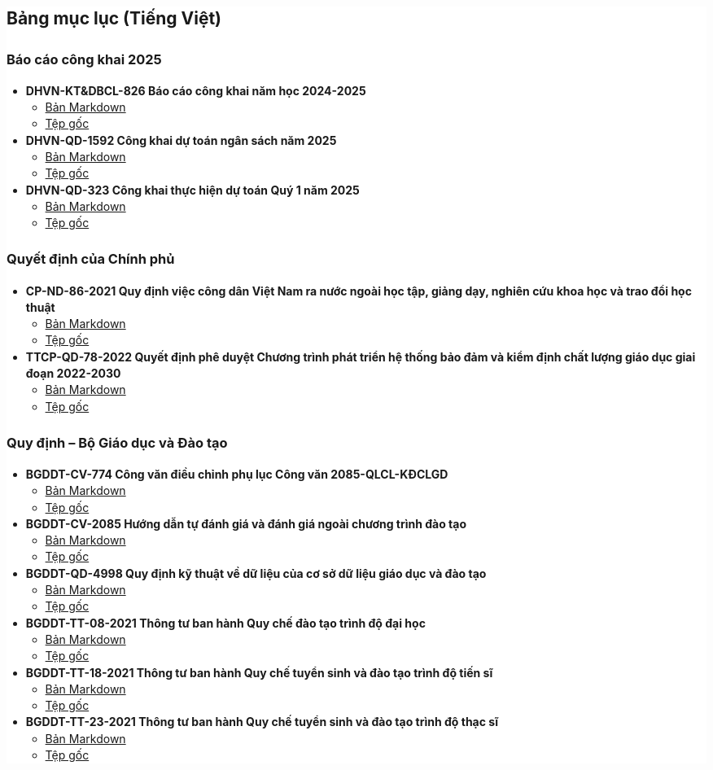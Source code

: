 
## Bảng mục lục (Tiếng Việt)

### Báo cáo công khai 2025
- **DHVN-KT&DBCL-826 Báo cáo công khai năm học 2024-2025**
  - [Bản Markdown](<Public Report 2025/DHVN-KT&DBCL-826 Báo cáo công khai năm học 2024-2025_source.md>)
  - [Tệp gốc](<Public Report 2025/DHVN-KT&DBCL-826 Public Report for the 2024-2025 School Year_source.pdf>)
- **DHVN-QD-1592 Công khai dự toán ngân sách năm 2025**
  - [Bản Markdown](<Public Report 2025/DHVN-QD-1592 Công khai dự toán ngân sách năm 2025_source.md>)
  - [Tệp gốc](<Public Report 2025/DHVN-QD-1592 Budget Estimate Disclosure 2025_source.pdf>)
- **DHVN-QD-323 Công khai thực hiện dự toán Quý 1 năm 2025**
  - [Bản Markdown](<Public Report 2025/DHVN-QD-323 Công khai thực hiện dự toán Quý 1 năm 2025_source.md>)
  - [Tệp gốc](<Public Report 2025/DHVN-QD-323 Q1 2025 Budget Execution Disclosure_source.pdf>)

### Quyết định của Chính phủ
- **CP-ND-86-2021 Quy định việc công dân Việt Nam ra nước ngoài học tập, giảng dạy, nghiên cứu khoa học và trao đổi học thuật**
  - [Bản Markdown](<University Regulations/Vietnamese/CP-ND-86-2021 Quy định việc công dân Việt Nam ra nước ngoài học tập, giảng dạy, nghiên cứu khoa học và trao đổi học thuật_source.md>)
  - [Tệp gốc](<University Regulations/Source/CP-ND-86-2021 Decree on Vietnamese Citizens Studying, Teaching, Conducting Scientific Research, and Academic Exchange Overseas_source.pdf>)
- **TTCP-QD-78-2022 Quyết định phê duyệt Chương trình phát triển hệ thống bảo đảm và kiểm định chất lượng giáo dục giai đoạn 2022-2030**
  - [Bản Markdown](<University Regulations/Vietnamese/TTCP-QD-78-2022 Quyết định phê duyệt Chương trình phát triển hệ thống bảo đảm và kiểm định chất lượng giáo dục giai đoạn 2022-2030_source.md>)
  - [Tệp gốc](<University Regulations/Source/TTCP-QD-78-2022 Decision Approving Quality Assurance and Accreditation Program 2022-2030_source.pdf>)

### Quy định – Bộ Giáo dục và Đào tạo
- **BGDDT-CV-774 Công văn điều chỉnh phụ lục Công văn 2085-QLCL-KĐCLGD**
  - [Bản Markdown](<University Regulations/Vietnamese/BGDDT-CV-774 Công văn điều chỉnh phụ lục Công văn 2085-QLCL-KĐCLGD_source.md>)
  - [Tệp gốc](<University Regulations/Source/BGDDT-CV-774 Official Letter on Adjusting Appendices of Official Letter 2085-QLCL-KDCLGD_source.pdf>)
- **BGDDT-CV-2085 Hướng dẫn tự đánh giá và đánh giá ngoài chương trình đào tạo**
  - [Bản Markdown](<University Regulations/Vietnamese/BGDDT-CV-2085 Hướng dẫn tự đánh giá và đánh giá ngoài chương trình đào tạo_source.md>)
  - [Tệp gốc](<University Regulations/Source/BGDDT-CV-2085 Guidance on Self-Assessment and External Evaluation of Training Programs_source.pdf>)
- **BGDDT-QD-4998 Quy định kỹ thuật về dữ liệu của cơ sở dữ liệu giáo dục và đào tạo**
  - [Bản Markdown](<University Regulations/Vietnamese/BGDDT-QD-4998 Quy định kỹ thuật về dữ liệu của cơ sở dữ liệu giáo dục và đào tạo_source.md>)
  - [Tệp gốc](<University Regulations/Source/BGDDT-QD-4998 Technical Specifications for Education and Training Database_source.pdf>)
- **BGDDT-TT-08-2021 Thông tư ban hành Quy chế đào tạo trình độ đại học**
  - [Bản Markdown](<University Regulations/Vietnamese/BGDDT-TT-08-2021 Thông tư ban hành Quy chế đào tạo trình độ đại học_source.md>)
  - [Tệp gốc](<University Regulations/Source/BGDDT-TT-08-2021 Regulation on Undergraduate Training_source.pdf>)
- **BGDDT-TT-18-2021 Thông tư ban hành Quy chế tuyển sinh và đào tạo trình độ tiến sĩ**
  - [Bản Markdown](<University Regulations/Vietnamese/BGDDT-TT-18-2021 Thông tư ban hành Quy chế tuyển sinh và đào tạo trình độ tiến sĩ_source.md>)
  - [Tệp gốc](<University Regulations/Source/BGDDT-TT-18-2021 Regulation on Admission and Training for Doctoral Degrees_source.pdf>)
- **BGDDT-TT-23-2021 Thông tư ban hành Quy chế tuyển sinh và đào tạo trình độ thạc sĩ**
  - [Bản Markdown](<University Regulations/Vietnamese/BGDDT-TT-23-2021 Thông tư ban hành Quy chế tuyển sinh và đào tạo trình độ thạc sĩ_source.md>)
  - [Tệp gốc](<University Regulations/Source/BGDDT-TT-23-2021 Regulation on Admission and Training for Masters Degrees_source.pdf>)
